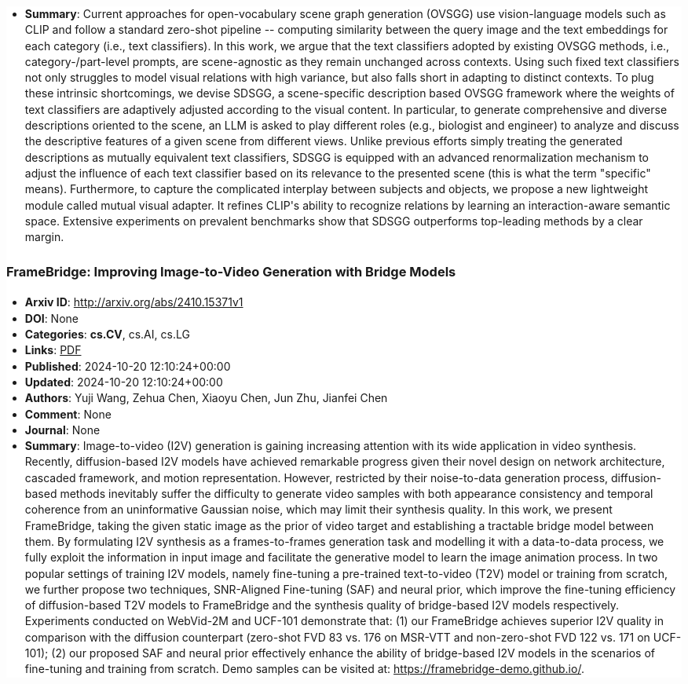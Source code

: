 - **Summary**: Current approaches for open-vocabulary scene graph generation (OVSGG) use vision-language models such as CLIP and follow a standard zero-shot pipeline -- computing similarity between the query image and the text embeddings for each category (i.e., text classifiers). In this work, we argue that the text classifiers adopted by existing OVSGG methods, i.e., category-/part-level prompts, are scene-agnostic as they remain unchanged across contexts. Using such fixed text classifiers not only struggles to model visual relations with high variance, but also falls short in adapting to distinct contexts. To plug these intrinsic shortcomings, we devise SDSGG, a scene-specific description based OVSGG framework where the weights of text classifiers are adaptively adjusted according to the visual content. In particular, to generate comprehensive and diverse descriptions oriented to the scene, an LLM is asked to play different roles (e.g., biologist and engineer) to analyze and discuss the descriptive features of a given scene from different views. Unlike previous efforts simply treating the generated descriptions as mutually equivalent text classifiers, SDSGG is equipped with an advanced renormalization mechanism to adjust the influence of each text classifier based on its relevance to the presented scene (this is what the term "specific" means). Furthermore, to capture the complicated interplay between subjects and objects, we propose a new lightweight module called mutual visual adapter. It refines CLIP's ability to recognize relations by learning an interaction-aware semantic space. Extensive experiments on prevalent benchmarks show that SDSGG outperforms top-leading methods by a clear margin.



### FrameBridge: Improving Image-to-Video Generation with Bridge Models
- **Arxiv ID**: http://arxiv.org/abs/2410.15371v1
- **DOI**: None
- **Categories**: **cs.CV**, cs.AI, cs.LG
- **Links**: [PDF](http://arxiv.org/pdf/2410.15371v1)
- **Published**: 2024-10-20 12:10:24+00:00
- **Updated**: 2024-10-20 12:10:24+00:00
- **Authors**: Yuji Wang, Zehua Chen, Xiaoyu Chen, Jun Zhu, Jianfei Chen
- **Comment**: None
- **Journal**: None
- **Summary**: Image-to-video (I2V) generation is gaining increasing attention with its wide application in video synthesis. Recently, diffusion-based I2V models have achieved remarkable progress given their novel design on network architecture, cascaded framework, and motion representation. However, restricted by their noise-to-data generation process, diffusion-based methods inevitably suffer the difficulty to generate video samples with both appearance consistency and temporal coherence from an uninformative Gaussian noise, which may limit their synthesis quality. In this work, we present FrameBridge, taking the given static image as the prior of video target and establishing a tractable bridge model between them. By formulating I2V synthesis as a frames-to-frames generation task and modelling it with a data-to-data process, we fully exploit the information in input image and facilitate the generative model to learn the image animation process. In two popular settings of training I2V models, namely fine-tuning a pre-trained text-to-video (T2V) model or training from scratch, we further propose two techniques, SNR-Aligned Fine-tuning (SAF) and neural prior, which improve the fine-tuning efficiency of diffusion-based T2V models to FrameBridge and the synthesis quality of bridge-based I2V models respectively. Experiments conducted on WebVid-2M and UCF-101 demonstrate that: (1) our FrameBridge achieves superior I2V quality in comparison with the diffusion counterpart (zero-shot FVD 83 vs. 176 on MSR-VTT and non-zero-shot FVD 122 vs. 171 on UCF-101); (2) our proposed SAF and neural prior effectively enhance the ability of bridge-based I2V models in the scenarios of fine-tuning and training from scratch. Demo samples can be visited at: https://framebridge-demo.github.io/.


